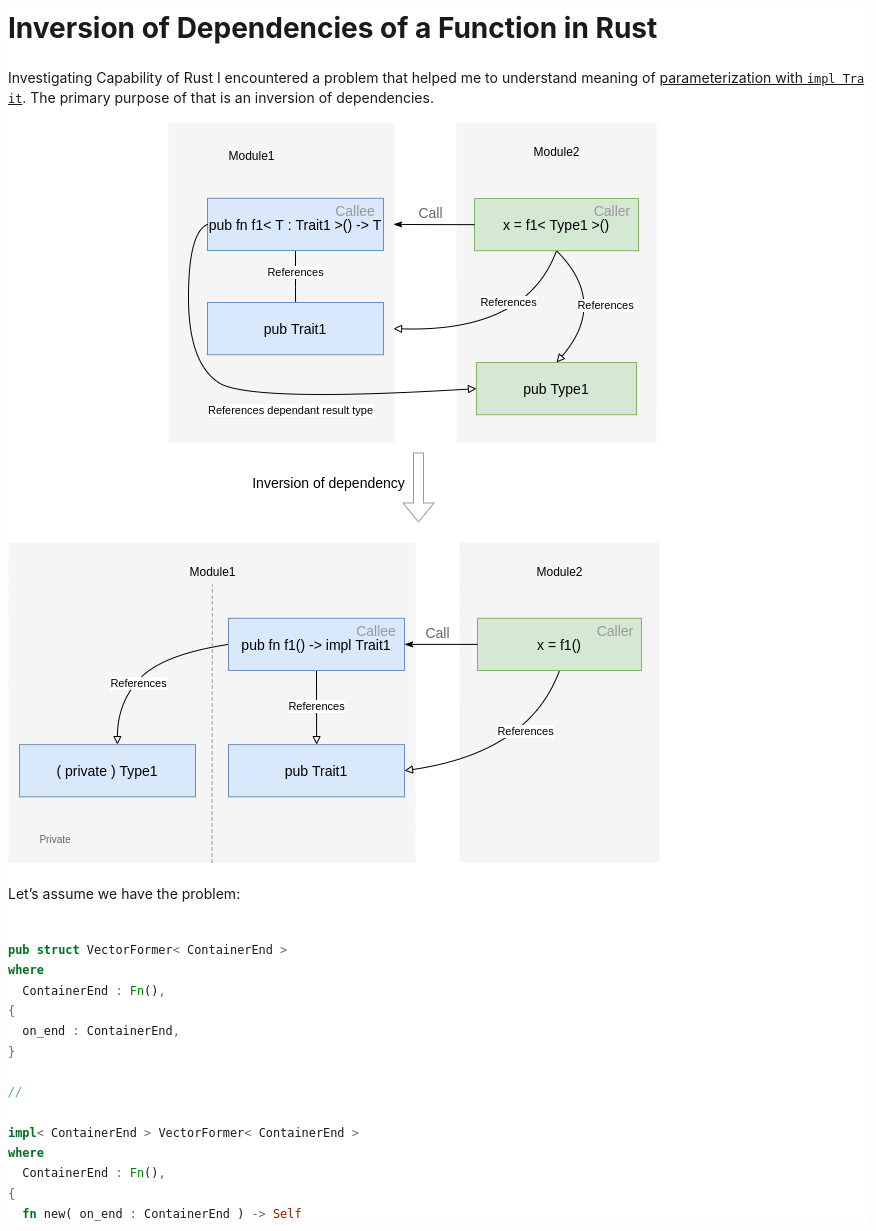 # Inversion of Dependencies of a Function in Rust

Investigating Capability of Rust I encountered a problem that helped me to understand meaning of [parameterization with `impl Trait`](https://doc.rust-lang.org/reference/types/impl-trait.html). The primary purpose of that is an inversion of dependencies.

![inversion of dependency](../img/inversion_of_dependency.png)

Let’s assume we have the problem:

```rust

pub struct VectorFormer< ContainerEnd >
where
  ContainerEnd : Fn(),
{
  on_end : ContainerEnd,
}

//

impl< ContainerEnd > VectorFormer< ContainerEnd >
where
  ContainerEnd : Fn(),
{
  fn new( on_end : ContainerEnd ) -> Self
```